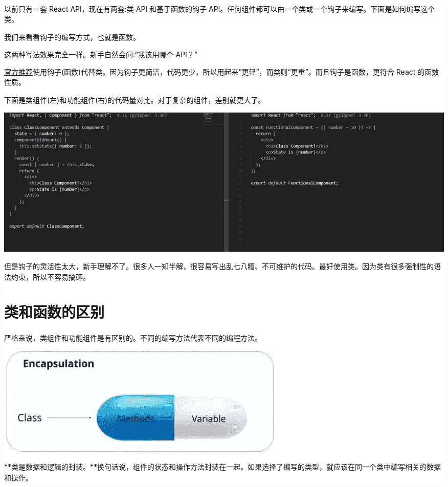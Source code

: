 以前只有一套 React API，现在有两套:类 API 和基于函数的钩子 API。任何组件都可以由一个类或一个钩子来编写。下面是如何编写这个类。

我们来看看钩子的编写方式，也就是函数。

这两种写法效果完全一样。新手自然会问:“我该用哪个 API？”

[官方推荐](https://reactjs.org/docs/hooks-faq.html#should-i-use-hooks-classes-or-a-mix-of-both)使用钩子(函数)代替类。因为钩子更简洁，代码更少，所以用起来“更轻”，而类则“更重”。而且钩子是函数，更符合 React 的函数性质。

下面是类组件(左)和功能组件(右)的代码量对比。对于复杂的组件，差别就更大了。

![](img/abf0760a38b15a5620db4579745bea93.png)

但是钩子的灵活性太大，新手理解不了。很多人一知半解，很容易写出乱七八糟、不可维护的代码。最好使用类。因为类有很多强制性的语法约束，所以不容易搞砸。

# 类和函数的区别

严格来说，类组件和功能组件是有区别的。不同的编写方法代表不同的编程方法。

![](img/ab61b85c7dc6949d4e0a85ff10001445.png)

**类是数据和逻辑的封装。**换句话说，组件的状态和操作方法封装在一起。如果选择了编写的类型，就应该在同一个类中编写相关的数据和操作。
